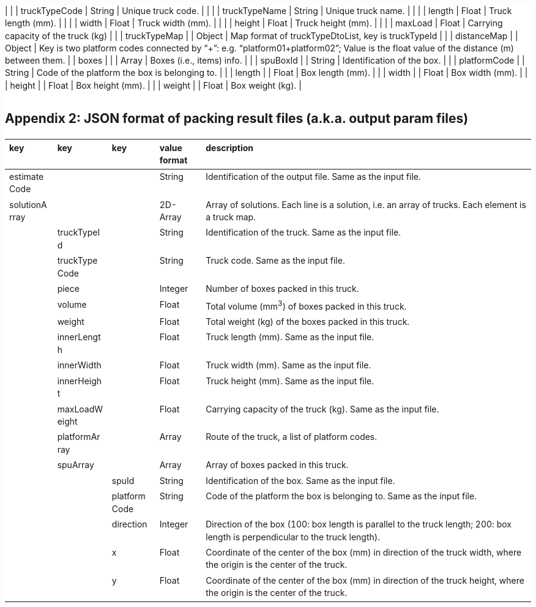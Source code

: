 | | | truckTypeCode | String | Unique truck code. |
| | | truckTypeName | String | Unique truck name. |
| | | length | Float | Truck length (mm). |
| | | width | Float | Truck width (mm). |
| | | height | Float | Truck height (mm). |
| | | maxLoad | Float | Carrying capacity of the truck (kg) |
| | truckTypeMap |  | Object | Map format of truckTypeDtoList, key is truckTypeId |
| | distanceMap	 |  | Object | Key is two platform codes connected by “+”: e.g. “platform01+platform02”; Value is the float value of the distance (m) between them. |
| boxes	|  |  | Array | Boxes (i.e., items) info. |
| | spuBoxId |  | String | Identification of the box. |
| | platformCode |  | String | Code of the platform the box is belonging to. |
| | length | | Float | Box length (mm). |
| | width |  | Float | Box width (mm). |
| | height |  | Float | Box height (mm). |
| | weight |  | Float | Box weight (kg). |


## Appendix 2: JSON format of packing result files (a.k.a. output param files)

| key | key | key | value format | description |
| :-----| :----| :----|:---- |:---- |
| estimateCode | | | String | Identification of the output file. Same as the input file.|
| solutionArray | | | 2D-Array | Array of solutions. Each line is a solution, i.e. an array of trucks. Each element is a truck map.|
| | truckTypeId | | String | Identification of the truck. Same as the input file.|
| | truckTypeCode | |String | Truck code. Same as the input file.|
| | piece | |Integer | Number of boxes packed in this truck.|
| | volume | |Float | Total volume (mm<sup>3</sup>) of boxes packed in this truck.|
| | weight | | Float | Total weight (kg) of the boxes packed in this truck.|
| | innerLength | | Float | Truck length (mm). Same as the input file. |
| | innerWidth | | Float | Truck width (mm). Same as the input file. |
| | innerHeight | | Float | Truck height (mm). Same as the input file. |
| | maxLoadWeight | | Float | Carrying capacity of the truck (kg). Same as the input file. |
| | platformArray | | Array | Route of the truck, a list of platform codes. |
| | spuArray | | Array | Array of boxes packed in this truck. |
| | | spuId | String | Identification of the box. Same as the input file. |
| | | platformCode | String | Code of the platform the box is belonging to. Same as the input file. |
| | | direction | Integer | Direction of the box (100: box length is parallel to the truck length; 200: box length is perpendicular to the truck length). |
| | | x	| Float | Coordinate of the center of the box (mm) in direction of the truck width, where the origin is the center of the truck. |
| | | y | Float | Coordinate of the center of the box (mm) in direction of the truck height, where the origin is the center of the truck. |